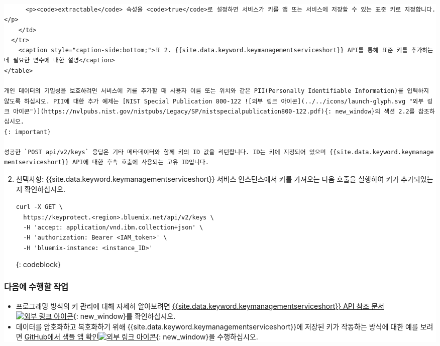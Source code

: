           <p><code>extractable</code> 속성을 <code>true</code>로 설정하면 서비스가 키를 앱 또는 서비스에 저장할 수 있는 표준 키로 지정합니다.</p>
        </td>
      </tr>
        <caption style="caption-side:bottom;">표 2. {{site.data.keyword.keymanagementserviceshort}} API를 통해 표준 키를 추가하는 데 필요한 변수에 대한 설명</caption>
    </table>

    개인 데이터의 기밀성을 보호하려면 서비스에 키를 추가할 때 사용자 이름 또는 위치와 같은 PII(Personally Identifiable Information)를 입력하지 않도록 하십시오. PII에 대한 추가 예제는 [NIST Special Publication 800-122 ![외부 링크 아이콘](../../icons/launch-glyph.svg "외부 링크 아이콘")](https://nvlpubs.nist.gov/nistpubs/Legacy/SP/nistspecialpublication800-122.pdf){: new_window}의 섹션 2.2를 참조하십시오.
    {: important}

    성공한 `POST api/v2/keys` 응답은 기타 메타데이터와 함께 키의 ID 값을 리턴합니다. ID는 키에 지정되어 있으며 {{site.data.keyword.keymanagementserviceshort}} API에 대한 후속 호출에 사용되는 고유 ID입니다.

2. 선택사항: {{site.data.keyword.keymanagementserviceshort}} 서비스 인스턴스에서 키를 가져오는 다음 호출을 실행하여 키가 추가되었는지 확인하십시오.

    ```cURL
    curl -X GET \
      https://keyprotect.<region>.bluemix.net/api/v2/keys \
      -H 'accept: application/vnd.ibm.collection+json' \
      -H 'authorization: Bearer <IAM_token>' \
      -H 'bluemix-instance: <instance_ID>'
    ```
    {: codeblock}


### 다음에 수행할 작업

- 프로그래밍 방식의 키 관리에 대해 자세히 알아보려면 [{{site.data.keyword.keymanagementserviceshort}} API 참조 문서 ![외부 링크 아이콘](../../icons/launch-glyph.svg "외부 링크 아이콘")](https://{DomainName}/apidocs/key-protect){: new_window}를 확인하십시오.
- 데이터를 암호화하고 복호화하기 위해 {{site.data.keyword.keymanagementserviceshort}}에 저장된 키가 작동하는 방식에 대한 예를 보려면 [GitHub에서 샘플 앱 확인![외부 링크 아이콘](../../icons/launch-glyph.svg "외부 링크 아이콘")](https://github.com/IBM-Bluemix/key-protect-helloworld-python){: new_window}을 수행하십시오.
